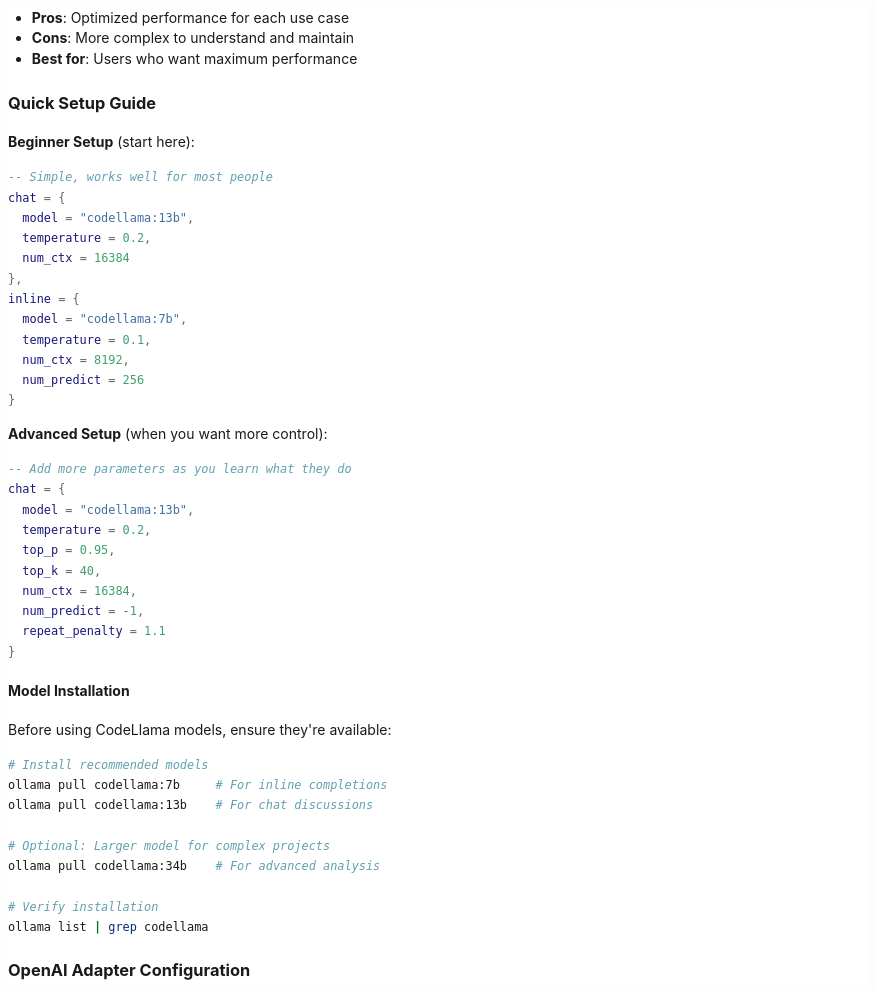```lua
```
- **Pros**: Optimized performance for each use case
- **Cons**: More complex to understand and maintain
- **Best for**: Users who want maximum performance

### Quick Setup Guide

**Beginner Setup** (start here):
```lua
-- Simple, works well for most people
chat = {
  model = "codellama:13b",
  temperature = 0.2,
  num_ctx = 16384
},
inline = {
  model = "codellama:7b", 
  temperature = 0.1,
  num_ctx = 8192,
  num_predict = 256
}
```

**Advanced Setup** (when you want more control):
```lua
-- Add more parameters as you learn what they do
chat = {
  model = "codellama:13b",
  temperature = 0.2,
  top_p = 0.95,
  top_k = 40,
  num_ctx = 16384,
  num_predict = -1,
  repeat_penalty = 1.1
}
```

#### Model Installation

Before using CodeLlama models, ensure they're available:

```bash
# Install recommended models
ollama pull codellama:7b     # For inline completions
ollama pull codellama:13b    # For chat discussions

# Optional: Larger model for complex projects  
ollama pull codellama:34b    # For advanced analysis

# Verify installation
ollama list | grep codellama
```

### OpenAI Adapter Configuration
